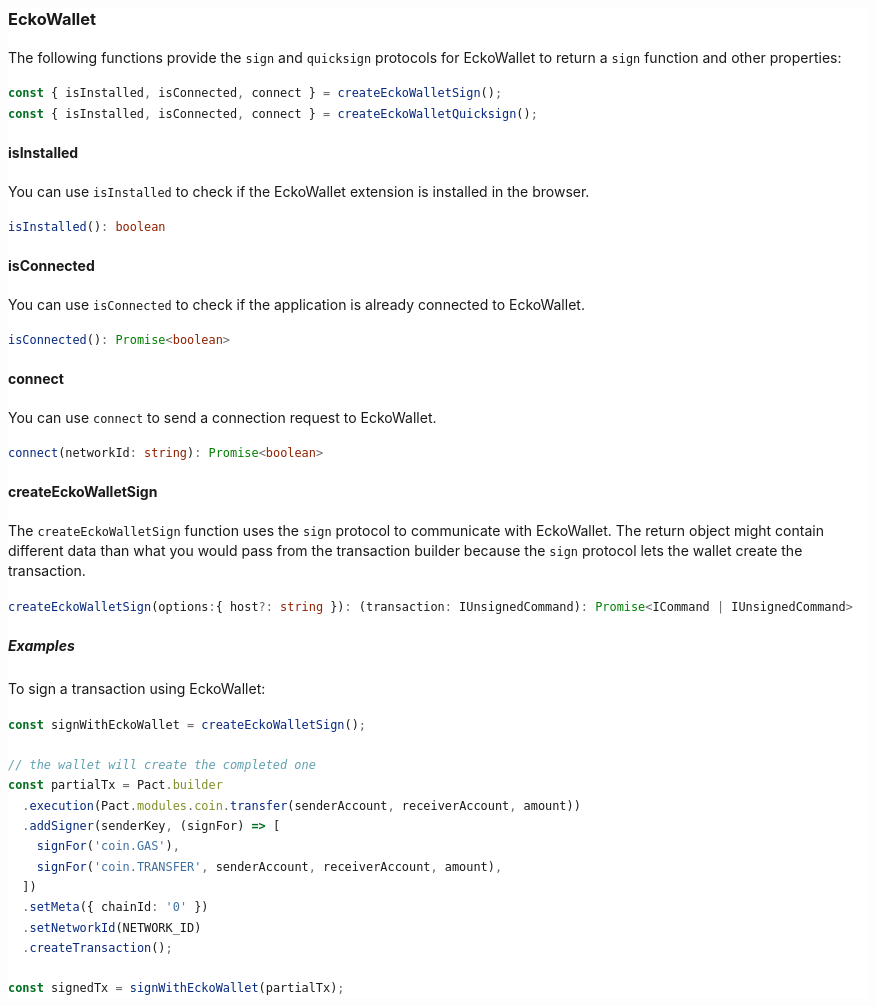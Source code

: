 ### EckoWallet

The following functions provide the `sign` and `quicksign` protocols for EckoWallet to return a `sign` function and other properties:

```typescript
const { isInstalled, isConnected, connect } = createEckoWalletSign();
const { isInstalled, isConnected, connect } = createEckoWalletQuicksign();
```

#### isInstalled

You can use `isInstalled` to check if the EckoWallet extension is installed in the browser.

```typescript
isInstalled(): boolean
```

#### isConnected

You can use `isConnected` to check if the application is already connected to EckoWallet.

```typescript
isConnected(): Promise<boolean>
```

#### connect

You can use `connect` to send a connection request to EckoWallet.

```typescript
connect(networkId: string): Promise<boolean>
```

#### createEckoWalletSign

The `createEckoWalletSign` function uses the `sign` protocol to communicate with EckoWallet. The return object might contain different data than what you would pass from the transaction builder because the `sign` protocol lets the wallet create the transaction.

```typescript
createEckoWalletSign(options:{ host?: string }): (transaction: IUnsignedCommand): Promise<ICommand | IUnsignedCommand>
```

##### Examples

To sign a transaction using EckoWallet:

```typescript
const signWithEckoWallet = createEckoWalletSign();

// the wallet will create the completed one
const partialTx = Pact.builder
  .execution(Pact.modules.coin.transfer(senderAccount, receiverAccount, amount))
  .addSigner(senderKey, (signFor) => [
    signFor('coin.GAS'),
    signFor('coin.TRANSFER', senderAccount, receiverAccount, amount),
  ])
  .setMeta({ chainId: '0' })
  .setNetworkId(NETWORK_ID)
  .createTransaction();

const signedTx = signWithEckoWallet(partialTx);
```
